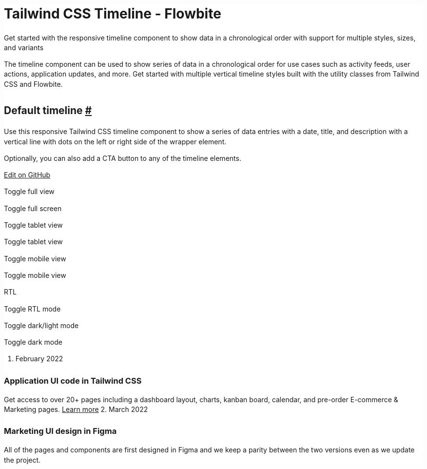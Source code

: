 # Tailwind CSS Timeline - Flowbite

Get started with the responsive timeline component to show data in a chronological order with support for multiple styles, sizes, and variants

The timeline component can be used to show series of data in a chronological order for use cases such as activity feeds, user actions, application updates, and more. Get started with multiple vertical timeline styles built with the utility classes from Tailwind CSS and Flowbite.

## Default timeline [\#](https://flowbite.com/docs/components/timeline/\#default-timeline)

Use this responsive Tailwind CSS timeline component to show a series of data entries with a date, title, and description with a vertical line with dots on the left or right side of the wrapper element.

Optionally, you can also add a CTA button to any of the timeline elements.

[Edit on GitHub](https://github.com/themesberg/flowbite/blob/main/content/components/timeline.md)

Toggle full view

Toggle full screen


Toggle tablet view

Toggle tablet view


Toggle mobile view

Toggle mobile view


RTL


Toggle RTL mode

Toggle dark/light mode

Toggle dark mode

1. February 2022

### Application UI code in Tailwind CSS


Get access to over 20+ pages including a dashboard layout, charts, kanban board, calendar, and pre-order E-commerce & Marketing pages.
    [Learn more](https://flowbite.com/docs/components/timeline/#)
2. March 2022

### Marketing UI design in Figma


All of the pages and components are first designed in Figma and we keep a parity between the two versions even as we update the project.
